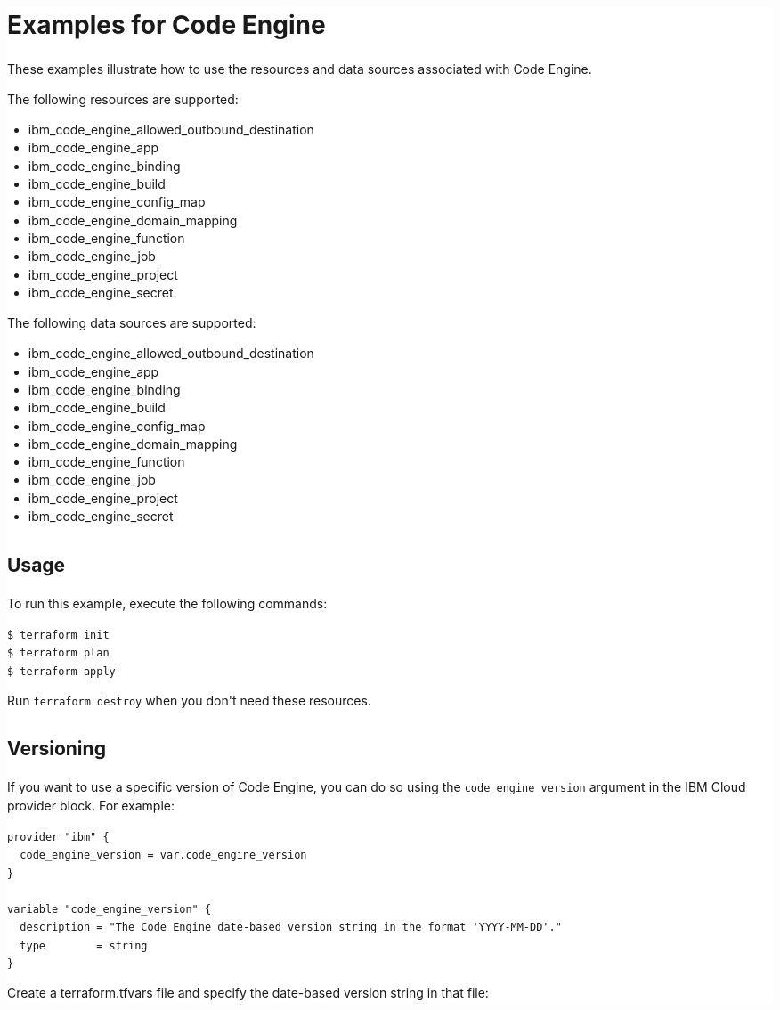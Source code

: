 # Examples for Code Engine

These examples illustrate how to use the resources and data sources associated with Code Engine.

The following resources are supported:
* ibm_code_engine_allowed_outbound_destination
* ibm_code_engine_app
* ibm_code_engine_binding
* ibm_code_engine_build
* ibm_code_engine_config_map
* ibm_code_engine_domain_mapping
* ibm_code_engine_function
* ibm_code_engine_job
* ibm_code_engine_project
* ibm_code_engine_secret

The following data sources are supported:
* ibm_code_engine_allowed_outbound_destination
* ibm_code_engine_app
* ibm_code_engine_binding
* ibm_code_engine_build
* ibm_code_engine_config_map
* ibm_code_engine_domain_mapping
* ibm_code_engine_function
* ibm_code_engine_job
* ibm_code_engine_project
* ibm_code_engine_secret

## Usage

To run this example, execute the following commands:

```bash
$ terraform init
$ terraform plan
$ terraform apply
```

Run `terraform destroy` when you don't need these resources.

## Versioning

If you want to use a specific version of Code Engine, you can do so using the `code_engine_version` argument in the IBM Cloud provider block. For example:

```hcl
provider "ibm" {
  code_engine_version = var.code_engine_version
}

variable "code_engine_version" {
  description = "The Code Engine date-based version string in the format 'YYYY-MM-DD'."
  type        = string
}
```
Create a terraform.tfvars file and specify the date-based version string in that file:
